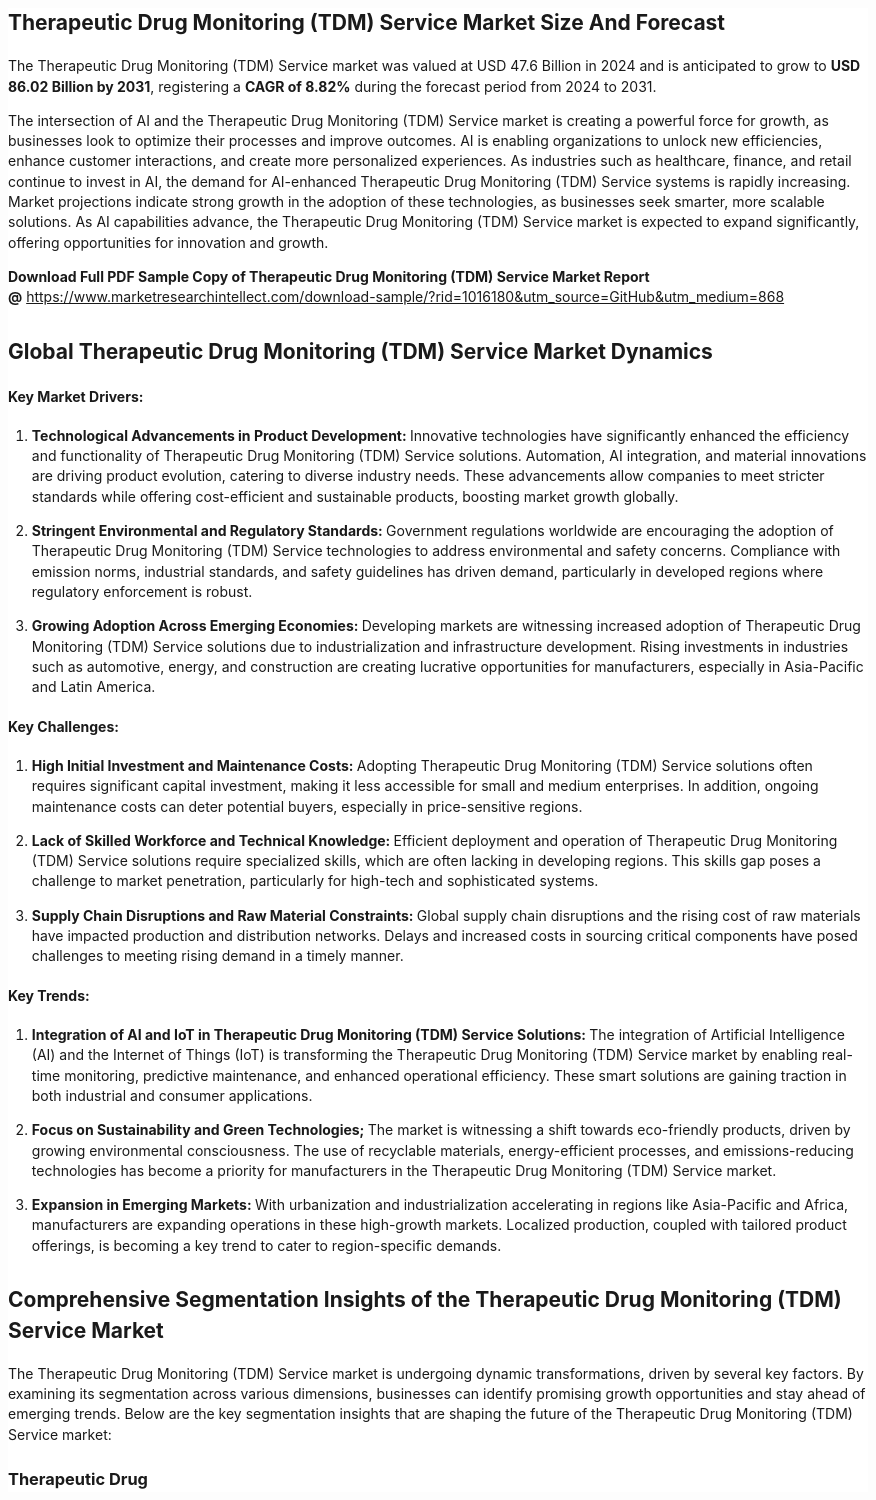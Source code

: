 <h2>Therapeutic Drug Monitoring (TDM) Service Market Size And Forecast</h2><p>The Therapeutic Drug Monitoring (TDM) Service market was valued at USD 47.6 Billion in 2024 and is anticipated to grow to <strong>USD 86.02 Billion by 2031</strong>, registering a <strong>CAGR of 8.82%</strong> during the forecast period from 2024 to 2031.</p><p>The intersection of AI and the Therapeutic Drug Monitoring (TDM) Service market is creating a powerful force for growth, as businesses look to optimize their processes and improve outcomes. AI is enabling organizations to unlock new efficiencies, enhance customer interactions, and create more personalized experiences. As industries such as healthcare, finance, and retail continue to invest in AI, the demand for AI-enhanced Therapeutic Drug Monitoring (TDM) Service systems is rapidly increasing. Market projections indicate strong growth in the adoption of these technologies, as businesses seek smarter, more scalable solutions. As AI capabilities advance, the Therapeutic Drug Monitoring (TDM) Service market is expected to expand significantly, offering opportunities for innovation and growth.</p><p><strong>Download Full PDF Sample Copy of Therapeutic Drug Monitoring (TDM) Service Market Report @</strong>&nbsp;<a href="https://www.marketresearchintellect.com/download-sample/?rid=1016180&amp;utm_source=GitHub&amp;utm_medium=868">https://www.marketresearchintellect.com/download-sample/?rid=1016180&amp;utm_source=GitHub&amp;utm_medium=868</a></p><h2>Global Therapeutic Drug Monitoring (TDM) Service Market Dynamics</h2><h4><strong>Key Market Drivers:</strong></h4><ol><li><p><strong>Technological Advancements in Product Development:&nbsp;</strong>Innovative technologies have significantly enhanced the efficiency and functionality of Therapeutic Drug Monitoring (TDM) Service solutions. Automation, AI integration, and material innovations are driving product evolution, catering to diverse industry needs. These advancements allow companies to meet stricter standards while offering cost-efficient and sustainable products, boosting market growth globally.</p></li><li><p><strong>Stringent Environmental and Regulatory Standards:&nbsp;</strong>Government regulations worldwide are encouraging the adoption of Therapeutic Drug Monitoring (TDM) Service technologies to address environmental and safety concerns. Compliance with emission norms, industrial standards, and safety guidelines has driven demand, particularly in developed regions where regulatory enforcement is robust.</p></li><li><p><strong>Growing Adoption Across Emerging Economies:&nbsp;</strong>Developing markets are witnessing increased adoption of Therapeutic Drug Monitoring (TDM) Service solutions due to industrialization and infrastructure development. Rising investments in industries such as automotive, energy, and construction are creating lucrative opportunities for manufacturers, especially in Asia-Pacific and Latin America.</p></li></ol><h4><strong>Key Challenges:</strong></h4><ol><li><p><strong>High Initial Investment and Maintenance Costs:&nbsp;</strong>Adopting Therapeutic Drug Monitoring (TDM) Service solutions often requires significant capital investment, making it less accessible for small and medium enterprises. In addition, ongoing maintenance costs can deter potential buyers, especially in price-sensitive regions.</p></li><li><p><strong>Lack of Skilled Workforce and Technical Knowledge:&nbsp;</strong>Efficient deployment and operation of Therapeutic Drug Monitoring (TDM) Service solutions require specialized skills, which are often lacking in developing regions. This skills gap poses a challenge to market penetration, particularly for high-tech and sophisticated systems.</p></li><li><p><strong>Supply Chain Disruptions and Raw Material Constraints:&nbsp;</strong>Global supply chain disruptions and the rising cost of raw materials have impacted production and distribution networks. Delays and increased costs in sourcing critical components have posed challenges to meeting rising demand in a timely manner.</p></li></ol><h4><strong>Key Trends:</strong></h4><ol><li><p><strong>Integration of AI and IoT in Therapeutic Drug Monitoring (TDM) Service Solutions:&nbsp;</strong>The integration of Artificial Intelligence (AI) and the Internet of Things (IoT) is transforming the Therapeutic Drug Monitoring (TDM) Service market by enabling real-time monitoring, predictive maintenance, and enhanced operational efficiency. These smart solutions are gaining traction in both industrial and consumer applications.</p></li><li><p><strong>Focus on Sustainability and Green Technologies;&nbsp;</strong>The market is witnessing a shift towards eco-friendly products, driven by growing environmental consciousness. The use of recyclable materials, energy-efficient processes, and emissions-reducing technologies has become a priority for manufacturers in the Therapeutic Drug Monitoring (TDM) Service market.</p></li><li><p><strong>Expansion in Emerging Markets:&nbsp;</strong>With urbanization and industrialization accelerating in regions like Asia-Pacific and Africa, manufacturers are expanding operations in these high-growth markets. Localized production, coupled with tailored product offerings, is becoming a key trend to cater to region-specific demands.</p></li></ol><div class="article-main__content" data-test-id="publishing-text-block"><h2>Comprehensive Segmentation Insights of the Therapeutic Drug Monitoring (TDM) Service Market</h2><p>The Therapeutic Drug Monitoring (TDM) Service market is undergoing dynamic transformations, driven by several key factors. By examining its segmentation across various dimensions, businesses can identify promising growth opportunities and stay ahead of emerging trends. Below are the key segmentation insights that are shaping the future of the Therapeutic Drug Monitoring (TDM) Service market:</p><h3><strong>Therapeutic Drug